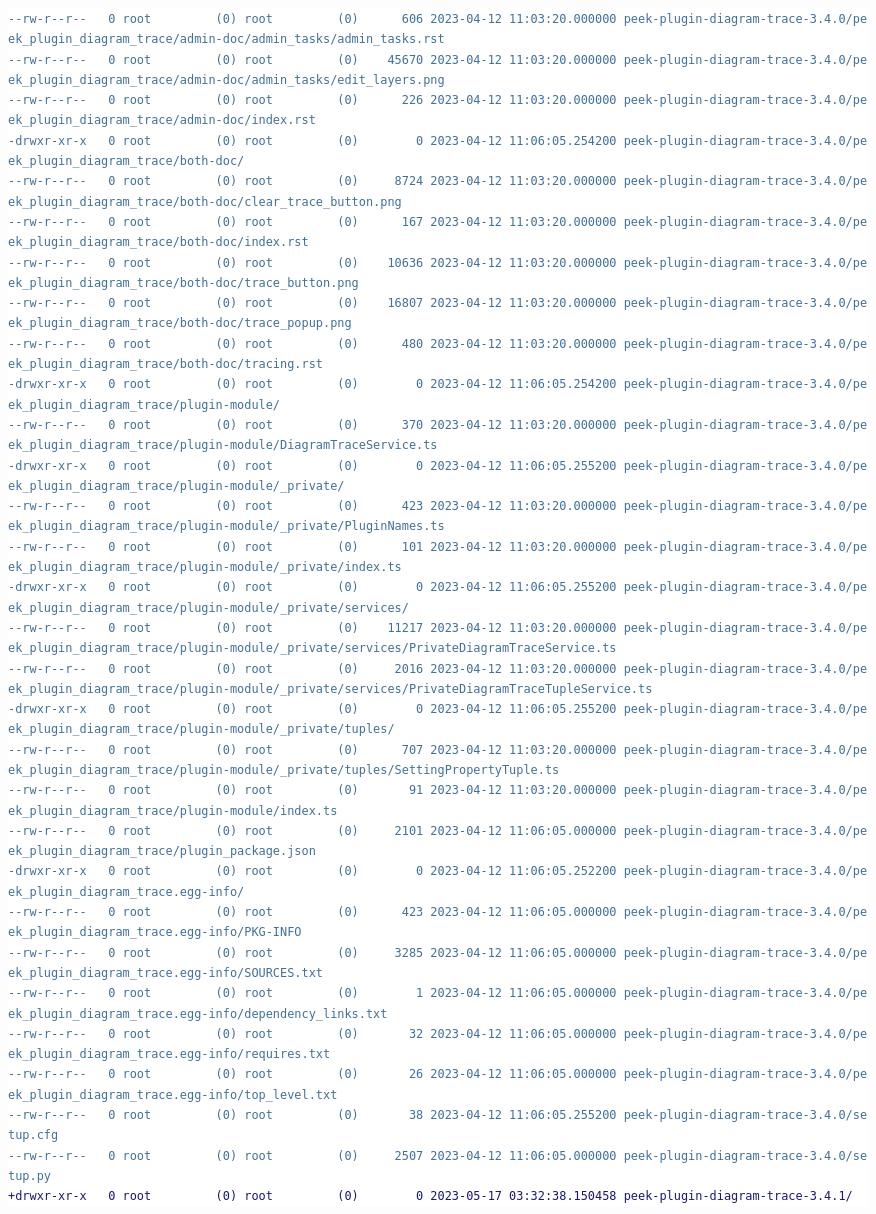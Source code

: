 ```diff
--rw-r--r--   0 root         (0) root         (0)      606 2023-04-12 11:03:20.000000 peek-plugin-diagram-trace-3.4.0/peek_plugin_diagram_trace/admin-doc/admin_tasks/admin_tasks.rst
--rw-r--r--   0 root         (0) root         (0)    45670 2023-04-12 11:03:20.000000 peek-plugin-diagram-trace-3.4.0/peek_plugin_diagram_trace/admin-doc/admin_tasks/edit_layers.png
--rw-r--r--   0 root         (0) root         (0)      226 2023-04-12 11:03:20.000000 peek-plugin-diagram-trace-3.4.0/peek_plugin_diagram_trace/admin-doc/index.rst
-drwxr-xr-x   0 root         (0) root         (0)        0 2023-04-12 11:06:05.254200 peek-plugin-diagram-trace-3.4.0/peek_plugin_diagram_trace/both-doc/
--rw-r--r--   0 root         (0) root         (0)     8724 2023-04-12 11:03:20.000000 peek-plugin-diagram-trace-3.4.0/peek_plugin_diagram_trace/both-doc/clear_trace_button.png
--rw-r--r--   0 root         (0) root         (0)      167 2023-04-12 11:03:20.000000 peek-plugin-diagram-trace-3.4.0/peek_plugin_diagram_trace/both-doc/index.rst
--rw-r--r--   0 root         (0) root         (0)    10636 2023-04-12 11:03:20.000000 peek-plugin-diagram-trace-3.4.0/peek_plugin_diagram_trace/both-doc/trace_button.png
--rw-r--r--   0 root         (0) root         (0)    16807 2023-04-12 11:03:20.000000 peek-plugin-diagram-trace-3.4.0/peek_plugin_diagram_trace/both-doc/trace_popup.png
--rw-r--r--   0 root         (0) root         (0)      480 2023-04-12 11:03:20.000000 peek-plugin-diagram-trace-3.4.0/peek_plugin_diagram_trace/both-doc/tracing.rst
-drwxr-xr-x   0 root         (0) root         (0)        0 2023-04-12 11:06:05.254200 peek-plugin-diagram-trace-3.4.0/peek_plugin_diagram_trace/plugin-module/
--rw-r--r--   0 root         (0) root         (0)      370 2023-04-12 11:03:20.000000 peek-plugin-diagram-trace-3.4.0/peek_plugin_diagram_trace/plugin-module/DiagramTraceService.ts
-drwxr-xr-x   0 root         (0) root         (0)        0 2023-04-12 11:06:05.255200 peek-plugin-diagram-trace-3.4.0/peek_plugin_diagram_trace/plugin-module/_private/
--rw-r--r--   0 root         (0) root         (0)      423 2023-04-12 11:03:20.000000 peek-plugin-diagram-trace-3.4.0/peek_plugin_diagram_trace/plugin-module/_private/PluginNames.ts
--rw-r--r--   0 root         (0) root         (0)      101 2023-04-12 11:03:20.000000 peek-plugin-diagram-trace-3.4.0/peek_plugin_diagram_trace/plugin-module/_private/index.ts
-drwxr-xr-x   0 root         (0) root         (0)        0 2023-04-12 11:06:05.255200 peek-plugin-diagram-trace-3.4.0/peek_plugin_diagram_trace/plugin-module/_private/services/
--rw-r--r--   0 root         (0) root         (0)    11217 2023-04-12 11:03:20.000000 peek-plugin-diagram-trace-3.4.0/peek_plugin_diagram_trace/plugin-module/_private/services/PrivateDiagramTraceService.ts
--rw-r--r--   0 root         (0) root         (0)     2016 2023-04-12 11:03:20.000000 peek-plugin-diagram-trace-3.4.0/peek_plugin_diagram_trace/plugin-module/_private/services/PrivateDiagramTraceTupleService.ts
-drwxr-xr-x   0 root         (0) root         (0)        0 2023-04-12 11:06:05.255200 peek-plugin-diagram-trace-3.4.0/peek_plugin_diagram_trace/plugin-module/_private/tuples/
--rw-r--r--   0 root         (0) root         (0)      707 2023-04-12 11:03:20.000000 peek-plugin-diagram-trace-3.4.0/peek_plugin_diagram_trace/plugin-module/_private/tuples/SettingPropertyTuple.ts
--rw-r--r--   0 root         (0) root         (0)       91 2023-04-12 11:03:20.000000 peek-plugin-diagram-trace-3.4.0/peek_plugin_diagram_trace/plugin-module/index.ts
--rw-r--r--   0 root         (0) root         (0)     2101 2023-04-12 11:06:05.000000 peek-plugin-diagram-trace-3.4.0/peek_plugin_diagram_trace/plugin_package.json
-drwxr-xr-x   0 root         (0) root         (0)        0 2023-04-12 11:06:05.252200 peek-plugin-diagram-trace-3.4.0/peek_plugin_diagram_trace.egg-info/
--rw-r--r--   0 root         (0) root         (0)      423 2023-04-12 11:06:05.000000 peek-plugin-diagram-trace-3.4.0/peek_plugin_diagram_trace.egg-info/PKG-INFO
--rw-r--r--   0 root         (0) root         (0)     3285 2023-04-12 11:06:05.000000 peek-plugin-diagram-trace-3.4.0/peek_plugin_diagram_trace.egg-info/SOURCES.txt
--rw-r--r--   0 root         (0) root         (0)        1 2023-04-12 11:06:05.000000 peek-plugin-diagram-trace-3.4.0/peek_plugin_diagram_trace.egg-info/dependency_links.txt
--rw-r--r--   0 root         (0) root         (0)       32 2023-04-12 11:06:05.000000 peek-plugin-diagram-trace-3.4.0/peek_plugin_diagram_trace.egg-info/requires.txt
--rw-r--r--   0 root         (0) root         (0)       26 2023-04-12 11:06:05.000000 peek-plugin-diagram-trace-3.4.0/peek_plugin_diagram_trace.egg-info/top_level.txt
--rw-r--r--   0 root         (0) root         (0)       38 2023-04-12 11:06:05.255200 peek-plugin-diagram-trace-3.4.0/setup.cfg
--rw-r--r--   0 root         (0) root         (0)     2507 2023-04-12 11:06:05.000000 peek-plugin-diagram-trace-3.4.0/setup.py
+drwxr-xr-x   0 root         (0) root         (0)        0 2023-05-17 03:32:38.150458 peek-plugin-diagram-trace-3.4.1/
```